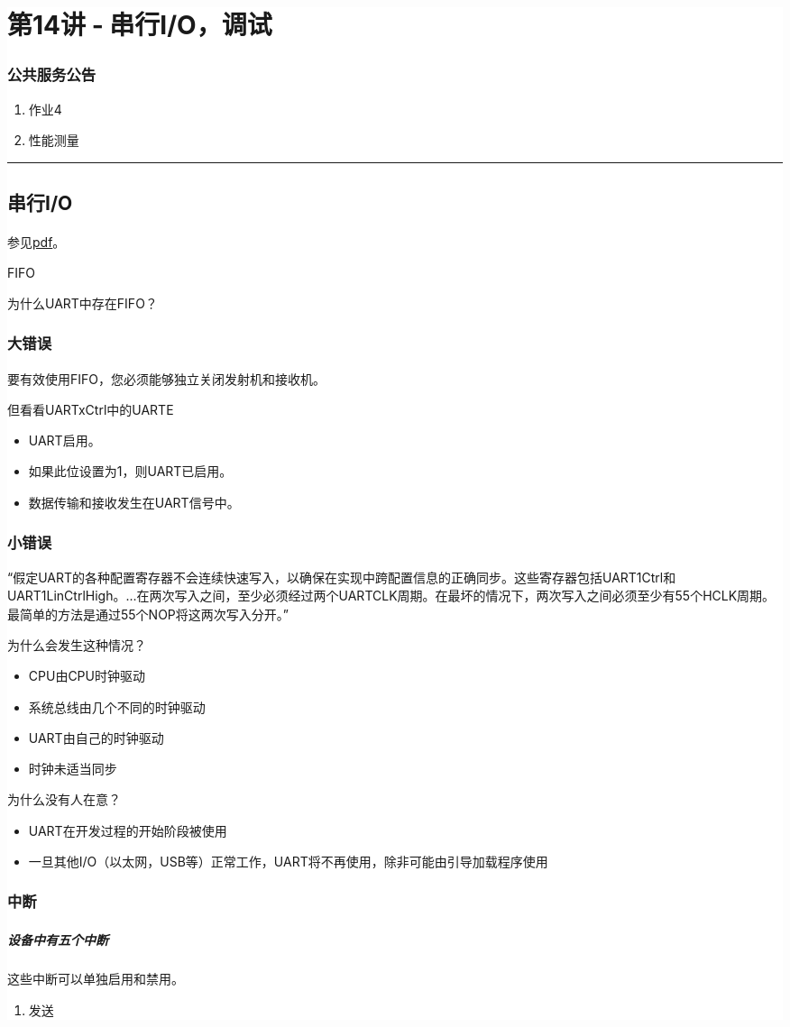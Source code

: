 # 第14讲 - 串行I/O，调试

### 公共服务公告

1.  作业4

1.  性能测量

* * *

## 串行I/O

参见[pdf](../../s10/pdf/sio.pdf)。

FIFO

为什么UART中存在FIFO？

### 大错误

要有效使用FIFO，您必须能够独立关闭发射机和接收机。

但看看UARTxCtrl中的UARTE

+   UART启用。

+   如果此位设置为1，则UART已启用。

+   数据传输和接收发生在UART信号中。

### 小错误

“假定UART的各种配置寄存器不会连续快速写入，以确保在实现中跨配置信息的正确同步。这些寄存器包括UART1Ctrl和UART1LinCtrlHigh。...在两次写入之间，至少必须经过两个UARTCLK周期。在最坏的情况下，两次写入之间必须至少有55个HCLK周期。最简单的方法是通过55个NOP将这两次写入分开。”

为什么会发生这种情况？

+   CPU由CPU时钟驱动

+   系统总线由几个不同的时钟驱动

+   UART由自己的时钟驱动

+   时钟未适当同步

为什么没有人在意？

+   UART在开发过程的开始阶段被使用

+   一旦其他I/O（以太网，USB等）正常工作，UART将不再使用，除非可能由引导加载程序使用

### 中断

##### 设备中有五个中断

这些中断可以单独启用和禁用。

1.  发送
